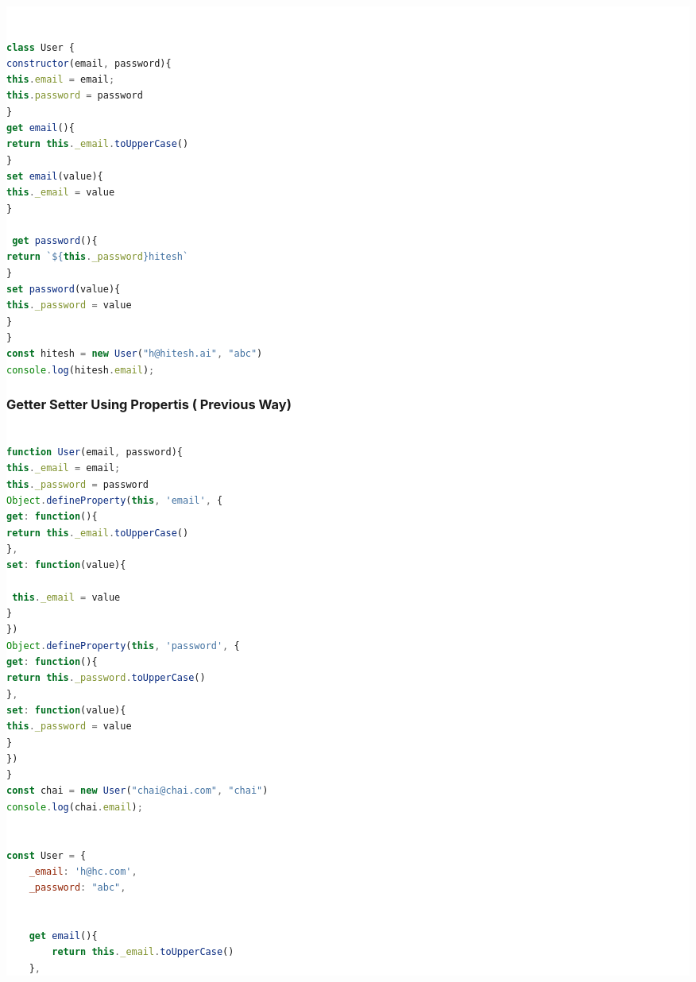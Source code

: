 ```javascript


class User {
constructor(email, password){
this.email = email;
this.password = password
}
get email(){
return this._email.toUpperCase()
}
set email(value){
this._email = value
}

 get password(){
return `${this._password}hitesh`
}
set password(value){
this._password = value
}
}
const hitesh = new User("h@hitesh.ai", "abc")
console.log(hitesh.email);

```


### Getter Setter Using Propertis ( Previous Way) 

```javascript

function User(email, password){
this._email = email;
this._password = password
Object.defineProperty(this, 'email', {
get: function(){
return this._email.toUpperCase()
},
set: function(value){

 this._email = value
}
})
Object.defineProperty(this, 'password', {
get: function(){
return this._password.toUpperCase()
},
set: function(value){
this._password = value
}
})
}
const chai = new User("chai@chai.com", "chai")
console.log(chai.email);


const User = {
    _email: 'h@hc.com',
    _password: "abc",


    get email(){
        return this._email.toUpperCase()
    },
```